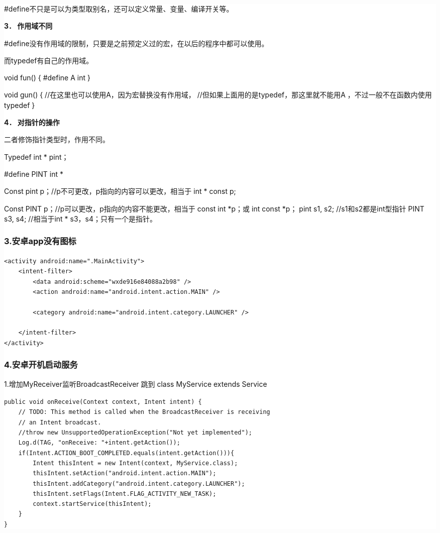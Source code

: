 \#define不只是可以为类型取别名，还可以定义常量、变量、编译开关等。

**3． 作用域不同**

\#define没有作用域的限制，只要是之前预定义过的宏，在以后的程序中都可以使用。

而typedef有自己的作用域。

void  fun() 
 { 
   \#define  A  int 
 } 

 void  gun() 
 { 
    //在这里也可以使用A，因为宏替换没有作用域， 
    //但如果上面用的是typedef，那这里就不能用A  ，不过一般不在函数内使用typedef
 }

**4． 对指针的操作**

二者修饰指针类型时，作用不同。

Typedef int * pint；

\#define PINT int *

Const pint p；//p不可更改，p指向的内容可以更改，相当于 int * const p;

Const PINT p；//p可以更改，p指向的内容不能更改，相当于 const int *p；或 int const *p；
pint s1, s2; //s1和s2都是int型指针
PINT s3, s4; //相当于int * s3，s4；只有一个是指针。

### 3.安卓app没有图标

```
<activity android:name=".MainActivity">
    <intent-filter>
        <data android:scheme="wxde916e84088a2b98" />
        <action android:name="android.intent.action.MAIN" />

        <category android:name="android.intent.category.LAUNCHER" />

    </intent-filter>
</activity>
```

###  4.安卓开机启动服务

1.增加MyReceiver监听BroadcastReceiver 跳到 class MyService extends Service

```
public void onReceive(Context context, Intent intent) {
    // TODO: This method is called when the BroadcastReceiver is receiving
    // an Intent broadcast.
    //throw new UnsupportedOperationException("Not yet implemented");
    Log.d(TAG, "onReceive: "+intent.getAction());
    if(Intent.ACTION_BOOT_COMPLETED.equals(intent.getAction())){
        Intent thisIntent = new Intent(context, MyService.class);
        thisIntent.setAction("android.intent.action.MAIN");
        thisIntent.addCategory("android.intent.category.LAUNCHER");
        thisIntent.setFlags(Intent.FLAG_ACTIVITY_NEW_TASK);
        context.startService(thisIntent);
    }
}
```
